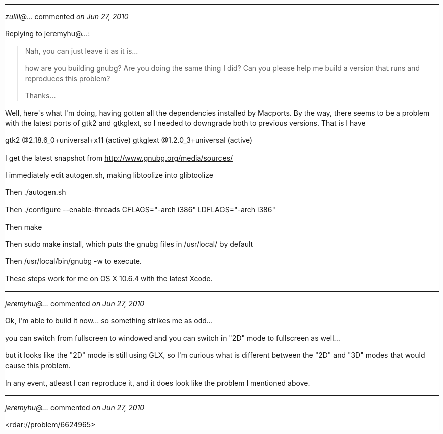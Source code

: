 
---

*zullil@…* commented *[on Jun 27, 2010](https://xquartz.macosforge.org/trac/ticket/420#comment:18 "June 27, 2010 at 2:22 PM PDT")*

Replying to [jeremyhu@…](https://xquartz.macosforge.org/trac/ticket/420#comment:13):

> Nah, you can just leave it as it is...
>
> how are you building gnubg? Are you doing the same thing I did? Can you please help me build a version that runs and reproduces this problem?
>
> Thanks...

Well, here's what I'm doing, having gotten all the dependencies installed by Macports. By the way, there seems to be a problem with the latest ports of gtk2 and gtkglext, so I needed to downgrade both to previous versions. That is I have

gtk2 @2.18.6\_0+universal+x11 (active)
gtkglext @1.2.0\_3+universal (active)

I get the latest snapshot from <http://www.gnubg.org/media/sources/>

I immediately edit autogen.sh, making libtoolize into glibtoolize

Then ./autogen.sh

Then ./configure --enable-threads CFLAGS="-arch i386" LDFLAGS="-arch i386"

Then make

Then sudo make install, which puts the gnubg files in /usr/local/ by default

Then /usr/local/bin/gnubg -w to execute.

These steps work for me on OS X 10.6.4 with the latest Xcode.



---

*jeremyhu@…* commented *[on Jun 27, 2010](https://xquartz.macosforge.org/trac/ticket/420#comment:19 "June 27, 2010 at 4:34 PM PDT")*

Ok, I'm able to build it now... so something strikes me as odd...

you can switch from fullscreen to windowed and you can switch in "2D" mode to fullscreen as well...

but it looks like the "2D" mode is still using GLX, so I'm curious what is different between the "2D" and "3D" modes that would cause this problem.

In any event, atleast I can reproduce it, and it does look like the problem I mentioned above.



---

*jeremyhu@…* commented *[on Jun 27, 2010](https://xquartz.macosforge.org/trac/ticket/420#comment:20 "June 27, 2010 at 4:35 PM PDT")*

&lt;rdar://problem/6624965&gt;
